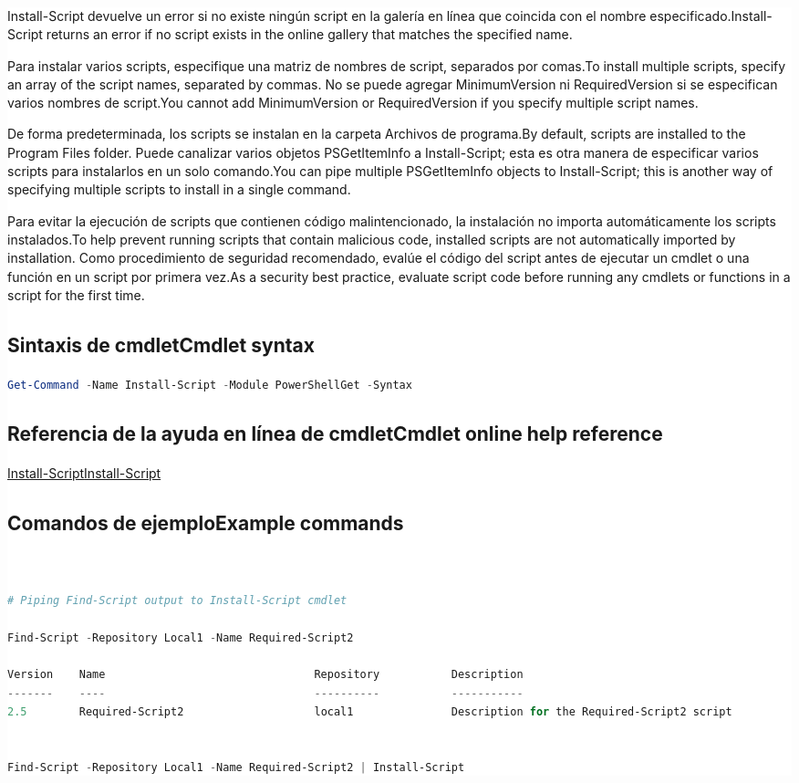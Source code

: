 <span data-ttu-id="2d8e5-140">Install-Script devuelve un error si no existe ningún script en la galería en línea que coincida con el nombre especificado.</span><span class="sxs-lookup"><span data-stu-id="2d8e5-140">Install-Script returns an error if no script exists in the online gallery that matches the specified name.</span></span>

<span data-ttu-id="2d8e5-141">Para instalar varios scripts, especifique una matriz de nombres de script, separados por comas.</span><span class="sxs-lookup"><span data-stu-id="2d8e5-141">To install multiple scripts, specify an array of the script names, separated by commas.</span></span> <span data-ttu-id="2d8e5-142">No se puede agregar MinimumVersion ni RequiredVersion si se especifican varios nombres de script.</span><span class="sxs-lookup"><span data-stu-id="2d8e5-142">You cannot add MinimumVersion or RequiredVersion if you specify multiple script names.</span></span>

<span data-ttu-id="2d8e5-143">De forma predeterminada, los scripts se instalan en la carpeta Archivos de programa.</span><span class="sxs-lookup"><span data-stu-id="2d8e5-143">By default, scripts are installed to the Program Files folder.</span></span> <span data-ttu-id="2d8e5-144">Puede canalizar varios objetos PSGetItemInfo a Install-Script; esta es otra manera de especificar varios scripts para instalarlos en un solo comando.</span><span class="sxs-lookup"><span data-stu-id="2d8e5-144">You can pipe multiple PSGetItemInfo objects to Install-Script; this is another way of specifying multiple scripts to install in a single command.</span></span>

<span data-ttu-id="2d8e5-145">Para evitar la ejecución de scripts que contienen código malintencionado, la instalación no importa automáticamente los scripts instalados.</span><span class="sxs-lookup"><span data-stu-id="2d8e5-145">To help prevent running scripts that contain malicious code, installed scripts are not automatically imported by installation.</span></span> <span data-ttu-id="2d8e5-146">Como procedimiento de seguridad recomendado, evalúe el código del script antes de ejecutar un cmdlet o una función en un script por primera vez.</span><span class="sxs-lookup"><span data-stu-id="2d8e5-146">As a security best practice, evaluate script code before running any cmdlets or functions in a script for the first time.</span></span>


## <a name="cmdlet-syntax"></a><span data-ttu-id="2d8e5-147">Sintaxis de cmdlet</span><span class="sxs-lookup"><span data-stu-id="2d8e5-147">Cmdlet syntax</span></span>

```powershell
Get-Command -Name Install-Script -Module PowerShellGet -Syntax
```

## <a name="cmdlet-online-help-reference"></a><span data-ttu-id="2d8e5-148">Referencia de la ayuda en línea de cmdlet</span><span class="sxs-lookup"><span data-stu-id="2d8e5-148">Cmdlet online help reference</span></span>

[<span data-ttu-id="2d8e5-149">Install-Script</span><span class="sxs-lookup"><span data-stu-id="2d8e5-149">Install-Script</span></span>](http://go.microsoft.com/fwlink/?LinkId=619784)

## <a name="example-commands"></a><span data-ttu-id="2d8e5-150">Comandos de ejemplo</span><span class="sxs-lookup"><span data-stu-id="2d8e5-150">Example commands</span></span>

```powershell


# Piping Find-Script output to Install-Script cmdlet

Find-Script -Repository Local1 -Name Required-Script2

Version    Name                                Repository           Description
-------    ----                                ----------           -----------
2.5        Required-Script2                    local1               Description for the Required-Script2 script


Find-Script -Repository Local1 -Name Required-Script2 | Install-Script

```